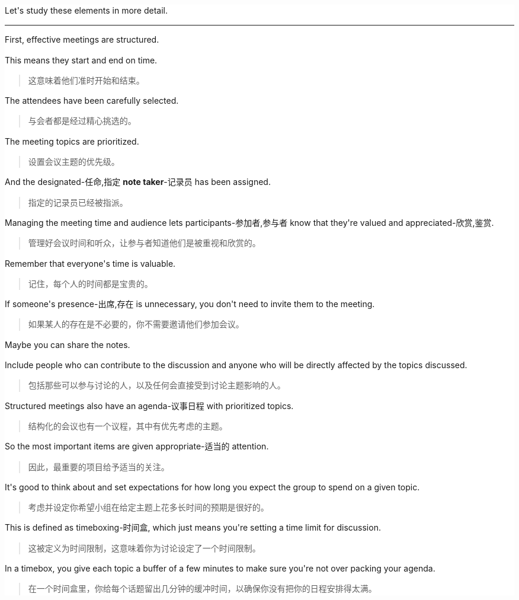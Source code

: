 Let's study these elements in more detail.

---

First, effective meetings are structured.

This means they start and end on time.

> 这意味着他们准时开始和结束。

The attendees have been carefully selected.

> 与会者都是经过精心挑选的。

The meeting topics are prioritized.

> 设置会议主题的优先级。

And the designated-任命,指定 **note taker**-记录员 has been assigned.

> 指定的记录员已经被指派。

Managing the meeting time and audience lets participants-参加者,参与者 know that they're valued and appreciated-欣赏,鉴赏.

> 管理好会议时间和听众，让参与者知道他们是被重视和欣赏的。

Remember that everyone's time is valuable.

> 记住，每个人的时间都是宝贵的。

If someone's presence-出席,存在 is unnecessary, you don't need to invite them to the meeting.

> 如果某人的存在是不必要的，你不需要邀请他们参加会议。

Maybe you can share the notes.

Include people who can contribute to the discussion and anyone who will be directly affected by the topics discussed.

> 包括那些可以参与讨论的人，以及任何会直接受到讨论主题影响的人。

Structured meetings also have an agenda-议事日程 with prioritized topics.

> 结构化的会议也有一个议程，其中有优先考虑的主题。

So the most important items are given appropriate-适当的 attention.

> 因此，最重要的项目给予适当的关注。

It's good to think about and set expectations for how long you expect the group to spend on a given topic.

> 考虑并设定你希望小组在给定主题上花多长时间的预期是很好的。

This is defined as timeboxing-时间盒, which just means you're setting a time limit for discussion.

> 这被定义为时间限制，这意味着你为讨论设定了一个时间限制。

In a timebox, you give each topic a buffer of a few minutes to make sure you're not over packing your agenda.

> 在一个时间盒里，你给每个话题留出几分钟的缓冲时间，以确保你没有把你的日程安排得太满。
